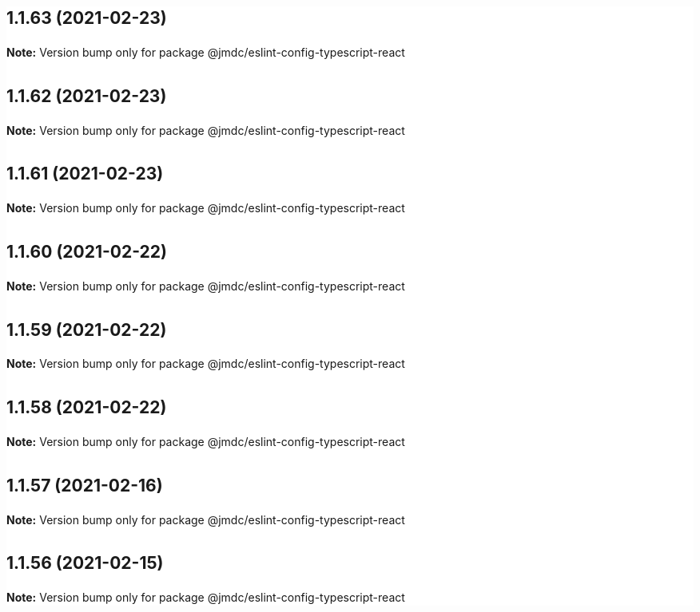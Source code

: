 



## 1.1.63 (2021-02-23)

**Note:** Version bump only for package @jmdc/eslint-config-typescript-react





## 1.1.62 (2021-02-23)

**Note:** Version bump only for package @jmdc/eslint-config-typescript-react





## 1.1.61 (2021-02-23)

**Note:** Version bump only for package @jmdc/eslint-config-typescript-react





## 1.1.60 (2021-02-22)

**Note:** Version bump only for package @jmdc/eslint-config-typescript-react





## 1.1.59 (2021-02-22)

**Note:** Version bump only for package @jmdc/eslint-config-typescript-react





## 1.1.58 (2021-02-22)

**Note:** Version bump only for package @jmdc/eslint-config-typescript-react





## 1.1.57 (2021-02-16)

**Note:** Version bump only for package @jmdc/eslint-config-typescript-react





## 1.1.56 (2021-02-15)

**Note:** Version bump only for package @jmdc/eslint-config-typescript-react
